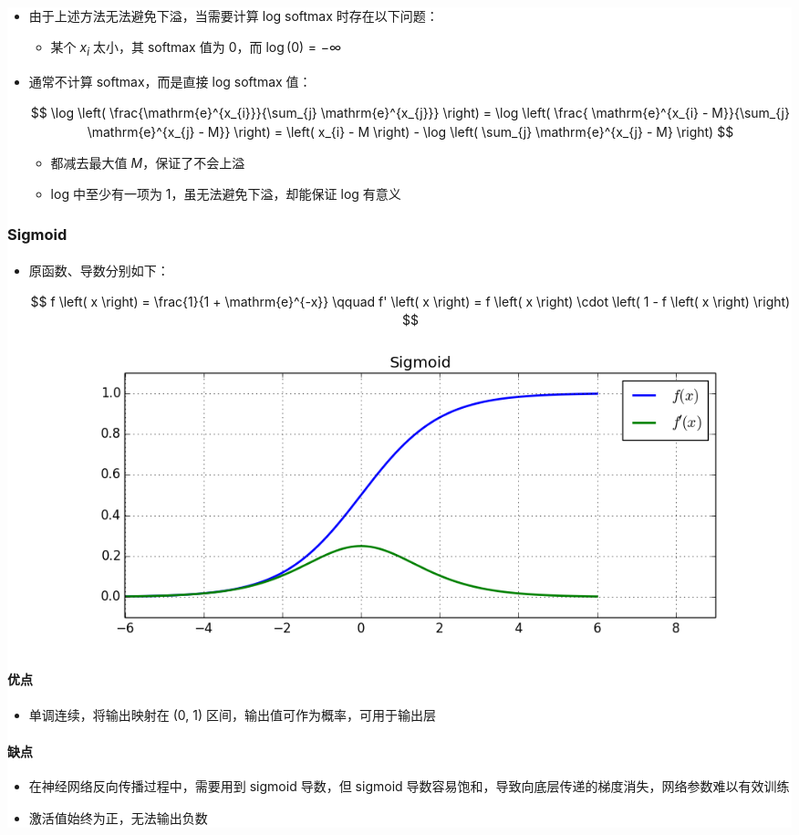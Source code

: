 - 由于上述方法无法避免下溢，当需要计算 $\mathrm{log \ softmax}$ 时存在以下问题：

  - 某个 $x_{i}$ 太小，其 $\mathrm{softmax}$ 值为 $0$，而 $\log \left( 0 \right) = -\infty$

- 通常不计算 $\mathrm{softmax}$，而是直接 $\mathrm{log \ softmax}$ 值：

  $$
  \log \left( \frac{\mathrm{e}^{x_{i}}}{\sum_{j} \mathrm{e}^{x_{j}}} \right) = \log \left( \frac{ \mathrm{e}^{x_{i} - M}}{\sum_{j} \mathrm{e}^{x_{j} - M}} \right) = \left( x_{i} - M \right) - \log \left( \sum_{j} \mathrm{e}^{x_{j} - M} \right)
  $$

  - 都减去最大值 $M$，保证了不会上溢

  - $\mathrm{log}$ 中至少有一项为 $1$，虽无法避免下溢，却能保证 $\mathrm{log}$ 有意义

### $\mathrm{Sigmoid}$

- 原函数、导数分别如下：

  $$
  f \left( x \right) = \frac{1}{1 + \mathrm{e}^{-x}} \qquad f' \left( x \right) = f \left( x \right) \cdot \left( 1 - f \left( x \right) \right)
  $$

  <center>
  <img src="images/sigmoid.png"/>
  </center>

#### 优点

- 单调连续，将输出映射在 $\left( 0,  \ 1 \right)$ 区间，输出值可作为概率，可用于输出层

#### 缺点

- 在神经网络反向传播过程中，需要用到 $\mathrm{sigmoid}$ 导数，但 $\mathrm{sigmoid}$ 导数容易饱和，导致向底层传递的梯度消失，网络参数难以有效训练

- 激活值始终为正，无法输出负数
